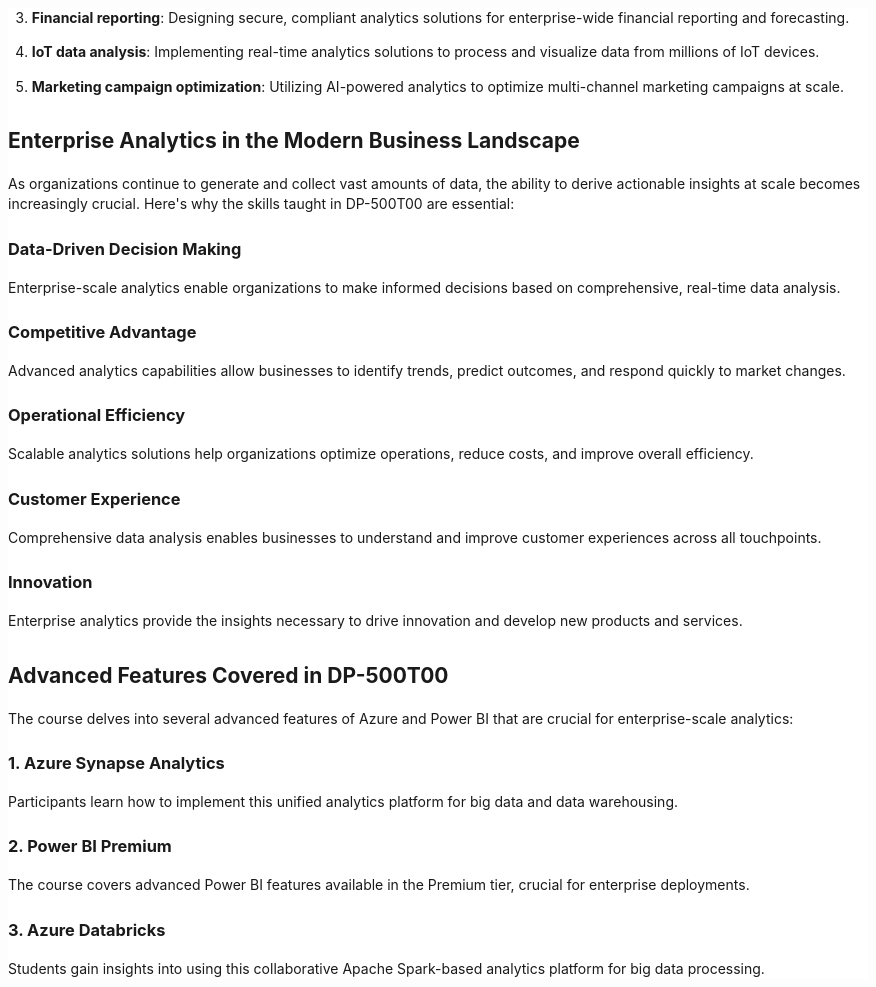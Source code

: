 3. **Financial reporting**: Designing secure, compliant analytics solutions for enterprise-wide financial reporting and forecasting.

4. **IoT data analysis**: Implementing real-time analytics solutions to process and visualize data from millions of IoT devices.

5. **Marketing campaign optimization**: Utilizing AI-powered analytics to optimize multi-channel marketing campaigns at scale.

## Enterprise Analytics in the Modern Business Landscape

As organizations continue to generate and collect vast amounts of data, the ability to derive actionable insights at scale becomes increasingly crucial. Here's why the skills taught in DP-500T00 are essential:

### Data-Driven Decision Making
Enterprise-scale analytics enable organizations to make informed decisions based on comprehensive, real-time data analysis.

### Competitive Advantage
Advanced analytics capabilities allow businesses to identify trends, predict outcomes, and respond quickly to market changes.

### Operational Efficiency
Scalable analytics solutions help organizations optimize operations, reduce costs, and improve overall efficiency.

### Customer Experience
Comprehensive data analysis enables businesses to understand and improve customer experiences across all touchpoints.

### Innovation
Enterprise analytics provide the insights necessary to drive innovation and develop new products and services.

## Advanced Features Covered in DP-500T00

The course delves into several advanced features of Azure and Power BI that are crucial for enterprise-scale analytics:

### 1. Azure Synapse Analytics
Participants learn how to implement this unified analytics platform for big data and data warehousing.

### 2. Power BI Premium
The course covers advanced Power BI features available in the Premium tier, crucial for enterprise deployments.

### 3. Azure Databricks
Students gain insights into using this collaborative Apache Spark-based analytics platform for big data processing.
